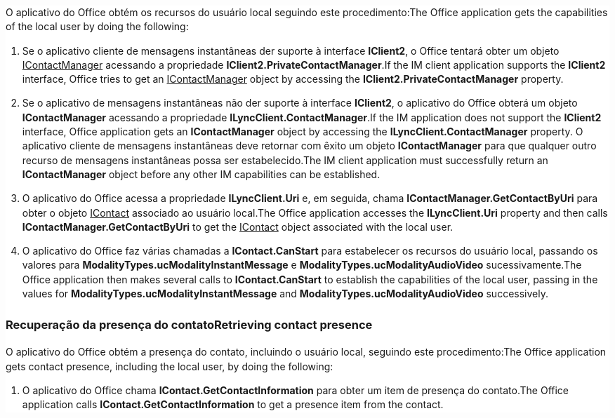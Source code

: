 <span data-ttu-id="c9700-188">O aplicativo do Office obtém os recursos do usuário local seguindo este procedimento:</span><span class="sxs-lookup"><span data-stu-id="c9700-188">The Office application gets the capabilities of the local user by doing the following:</span></span>
  
1. <span data-ttu-id="c9700-189">Se o aplicativo cliente de mensagens instantâneas der suporte à interface **IClient2**, o Office tentará obter um objeto [IContactManager](integrating-im-applications-with-office.md#off15_IMIntegration_ImplementRequired_IContactManager) acessando a propriedade **IClient2.PrivateContactManager**.</span><span class="sxs-lookup"><span data-stu-id="c9700-189">If the IM client application supports the **IClient2** interface, Office tries to get an [IContactManager](integrating-im-applications-with-office.md#off15_IMIntegration_ImplementRequired_IContactManager) object by accessing the **IClient2.PrivateContactManager** property.</span></span> 
    
2. <span data-ttu-id="c9700-190">Se o aplicativo de mensagens instantâneas não der suporte à interface **IClient2**, o aplicativo do Office obterá um objeto **IContactManager** acessando a propriedade **ILyncClient.ContactManager**.</span><span class="sxs-lookup"><span data-stu-id="c9700-190">If the IM application does not support the **IClient2** interface, Office application gets an **IContactManager** object by accessing the **ILyncClient.ContactManager** property.</span></span> <span data-ttu-id="c9700-191">O aplicativo cliente de mensagens instantâneas deve retornar com êxito um objeto **IContactManager** para que qualquer outro recurso de mensagens instantâneas possa ser estabelecido.</span><span class="sxs-lookup"><span data-stu-id="c9700-191">The IM client application must successfully return an **IContactManager** object before any other IM capabilities can be established.</span></span> 
    
3. <span data-ttu-id="c9700-192">O aplicativo do Office acessa a propriedade **ILyncClient.Uri** e, em seguida, chama **IContactManager.GetContactByUri** para obter o objeto [IContact](integrating-im-applications-with-office.md#off15_IMIntegration_ImplementRequired_IContact) associado ao usuário local.</span><span class="sxs-lookup"><span data-stu-id="c9700-192">The Office application accesses the **ILyncClient.Uri** property and then calls **IContactManager.GetContactByUri** to get the [IContact](integrating-im-applications-with-office.md#off15_IMIntegration_ImplementRequired_IContact) object associated with the local user.</span></span> 
    
4. <span data-ttu-id="c9700-193">O aplicativo do Office faz várias chamadas a **IContact.CanStart** para estabelecer os recursos do usuário local, passando os valores para **ModalityTypes.ucModalityInstantMessage** e **ModalityTypes.ucModalityAudioVideo** sucessivamente.</span><span class="sxs-lookup"><span data-stu-id="c9700-193">The Office application then makes several calls to **IContact.CanStart** to establish the capabilities of the local user, passing in the values for **ModalityTypes.ucModalityInstantMessage** and **ModalityTypes.ucModalityAudioVideo** successively.</span></span> 
    
### <a name="retrieving-contact-presence"></a><span data-ttu-id="c9700-194">Recuperação da presença do contato</span><span class="sxs-lookup"><span data-stu-id="c9700-194">Retrieving contact presence</span></span>
<span data-ttu-id="c9700-195"><a name="off15_IMIntegration_HowConnect"> </a></span><span class="sxs-lookup"><span data-stu-id="c9700-195"></span></span>

<span data-ttu-id="c9700-196">O aplicativo do Office obtém a presença do contato, incluindo o usuário local, seguindo este procedimento:</span><span class="sxs-lookup"><span data-stu-id="c9700-196">The Office application gets contact presence, including the local user, by doing the following:</span></span> 
  
1. <span data-ttu-id="c9700-197">O aplicativo do Office chama **IContact.GetContactInformation** para obter um item de presença do contato.</span><span class="sxs-lookup"><span data-stu-id="c9700-197">The Office application calls **IContact.GetContactInformation** to get a presence item from the contact.</span></span> 
    
